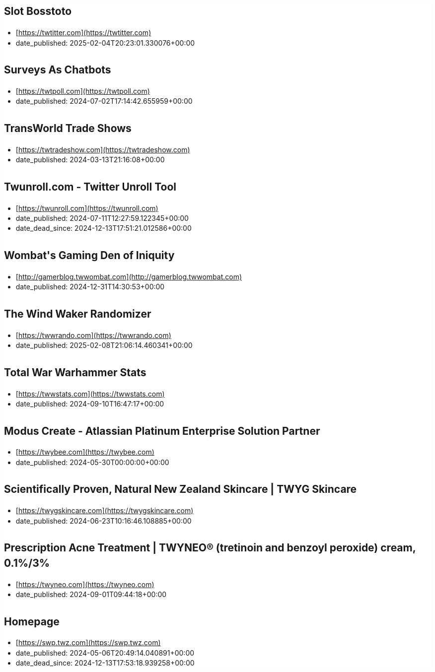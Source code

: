  ## Slot Bosstoto
 - [https://twtitter.com](https://twtitter.com)
 - date_published: 2025-02-04T20:23:01.330076+00:00

 ## Surveys As Chatbots
 - [https://twtpoll.com](https://twtpoll.com)
 - date_published: 2024-07-02T17:14:42.655959+00:00

 ## TransWorld Trade Shows
 - [https://twtradeshow.com](https://twtradeshow.com)
 - date_published: 2024-03-13T21:16:08+00:00

 ## Twunroll.com - Twitter Unroll Tool
 - [https://twunroll.com](https://twunroll.com)
 - date_published: 2024-07-11T12:27:59.122345+00:00
 - date_dead_since: 2024-12-13T17:51:21.012586+00:00

 ## Wombat's Gaming Den of Iniquity
 - [http://gamerblog.twwombat.com](http://gamerblog.twwombat.com)
 - date_published: 2024-12-31T14:30:53+00:00

 ## The Wind Waker Randomizer
 - [https://twwrando.com](https://twwrando.com)
 - date_published: 2025-02-08T21:06:14.460341+00:00

 ## Total War Warhammer Stats
 - [https://twwstats.com](https://twwstats.com)
 - date_published: 2024-09-10T16:47:17+00:00

 ## Modus Create - Atlassian Platinum Enterprise Solution Partner
 - [https://twybee.com](https://twybee.com)
 - date_published: 2024-05-30T00:00:00+00:00

 ## Scientifically Proven, Natural New Zealand Skincare | TWYG Skincare
 - [https://twygskincare.com](https://twygskincare.com)
 - date_published: 2024-06-23T10:16:46.108885+00:00

 ## Prescription Acne Treatment | TWYNEO® (tretinoin and benzoyl peroxide) cream, 0.1%/3%
 - [https://twyneo.com](https://twyneo.com)
 - date_published: 2024-09-01T09:44:18+00:00

 ## Homepage
 - [https://swp.twz.com](https://swp.twz.com)
 - date_published: 2024-05-06T20:49:14.040891+00:00
 - date_dead_since: 2024-12-13T17:53:18.939258+00:00
